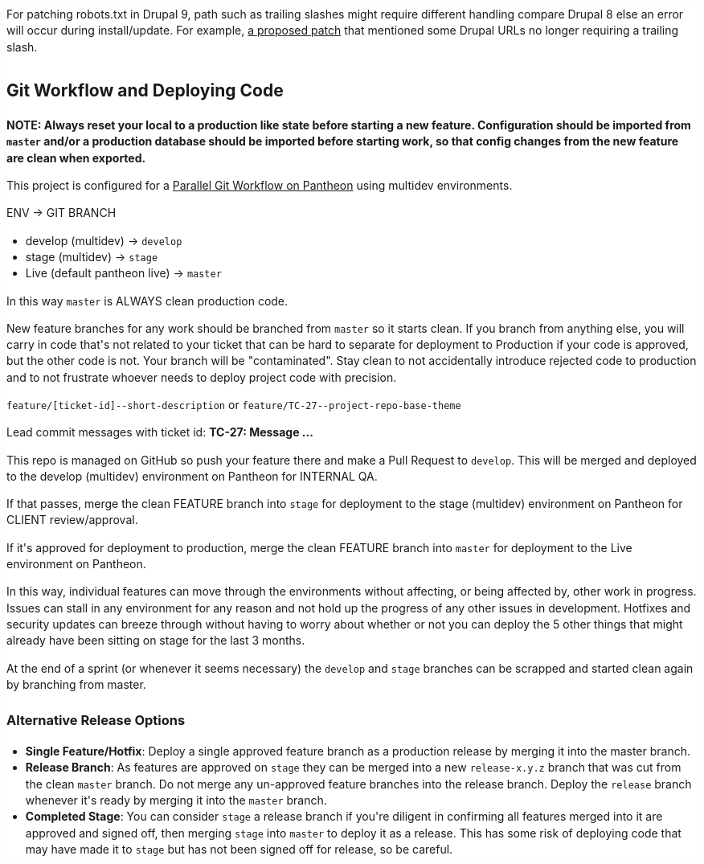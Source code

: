 For patching robots.txt in Drupal 9, path such as trailing slashes might require different handling compare Drupal 8 else an error will occur during install/update. For example, [a proposed patch](https://www.drupal.org/project/drupal/issues/180379) that mentioned some Drupal URLs no longer requiring a trailing slash.

## Git Workflow and Deploying Code

**NOTE: Always reset your local to a production like state before starting a new feature. Configuration should be imported from `master` and/or a production database should be imported before starting work, so that config changes from the new feature are clean when exported.**

This project is configured for a [Parallel Git Workflow on Pantheon][parallelpdf] using multidev environments.

ENV -> GIT BRANCH

 - develop (multidev) -> `develop`
 - stage (multidev) -> `stage`
 - Live (default pantheon live) -> `master`

In this way `master` is ALWAYS clean production code.

New feature branches for any work should be branched from `master` so it starts clean.  If you branch from anything else, you will carry in code that's not related to your ticket that can be hard to separate for deployment to Production if your code is approved, but the other code is not. Your branch will be "contaminated". Stay clean to not accidentally introduce rejected code to production and to not frustrate whoever needs to deploy project code with precision.

`feature/[ticket-id]--short-description` or `feature/TC-27--project-repo-base-theme`

Lead commit messages with ticket id: **TC-27: Message ...**

This repo is managed on GitHub so push your feature there and make a Pull Request to `develop`.  This will be merged and deployed to the develop (multidev) environment on Pantheon for INTERNAL QA.

If that passes, merge the clean FEATURE branch into `stage` for deployment to the stage (multidev) environment on Pantheon for CLIENT review/approval.

If it's approved for deployment to production, merge the clean FEATURE branch into `master` for deployment to the Live environment on Pantheon.

In this way, individual features can move through the environments without affecting, or being affected by, other work in progress. Issues can stall in any environment for any reason and not hold up the progress of any other issues in development.  Hotfixes and security updates can breeze through without having to worry about whether or not you can deploy the 5 other things that might already have been sitting on stage for the last 3 months.

At the end of a sprint (or whenever it seems necessary) the `develop` and `stage` branches can be scrapped and started clean again by branching from master.

### Alternative Release Options

 - **Single Feature/Hotfix**: Deploy a single approved feature branch as a production release by merging it into the master branch.
 - **Release Branch**: As features are approved on `stage` they can be merged into a new `release-x.y.z` branch that was cut from the clean `master` branch. Do not merge any un-approved feature branches into the release branch. Deploy the `release` branch whenever it's ready by merging it into the `master` branch.
 - **Completed Stage**: You can consider `stage` a release branch if you're diligent in confirming all features merged into it are approved and signed off, then merging `stage` into `master` to deploy it as a release. This has some risk of deploying code that may have made it to `stage` but has not been signed off for release, so be careful.


 [repo]: https://github.com/JudicialCouncilOfCalifornia/jcc-srl
 [host]: https://pantheon.io
 [ci]: https://circleci.com
 [backend]: https://drupal.org/about/9
 [frontend]: https://github.com/JudicialCouncilOfCalifornia/jcc-srl/tree/master/web/themes/custom/atrium
 [parallelpdf]: ParallelPantheon.pdf